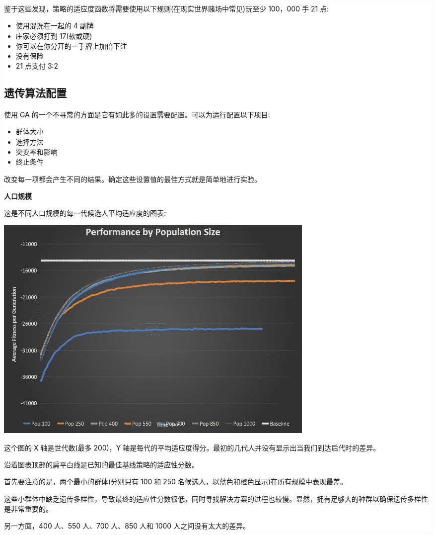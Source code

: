 鉴于这些发现，策略的适应度函数将需要使用以下规则(在现实世界赌场中常见)玩至少 100，000 手 21 点:

*   使用混洗在一起的 4 副牌
*   庄家必须打到 17(软或硬)
*   你可以在你分开的一手牌上加倍下注
*   没有保险
*   21 点支付 3:2

## 遗传算法配置

使用 GA 的一个不寻常的方面是它有如此多的设置需要配置。可以为运行配置以下项目:

*   群体大小
*   选择方法
*   突变率和影响
*   终止条件

改变每一项都会产生不同的结果。确定这些设置值的最佳方式就是简单地进行实验。

**人口规模**

这是不同人口规模的每一代候选人平均适应度的图表:

![](img/483a57bb11ac361a56d10f3e9262f598.png)

这个图的 X 轴是世代数(最多 200)，Y 轴是每代的平均适应度得分。最初的几代人并没有显示出当我们到达后代时的差异。

沿着图表顶部的扁平白线是已知的最佳基线策略的适应性分数。

首先要注意的是，两个最小的群体(分别只有 100 和 250 名候选人，以蓝色和橙色显示)在所有规模中表现最差。

这些小群体中缺乏遗传多样性，导致最终的适应性分数很低，同时寻找解决方案的过程也较慢。显然，拥有足够大的种群以确保遗传多样性是非常重要的。

另一方面，400 人、550 人、700 人、850 人和 1000 人之间没有太大的差异。
